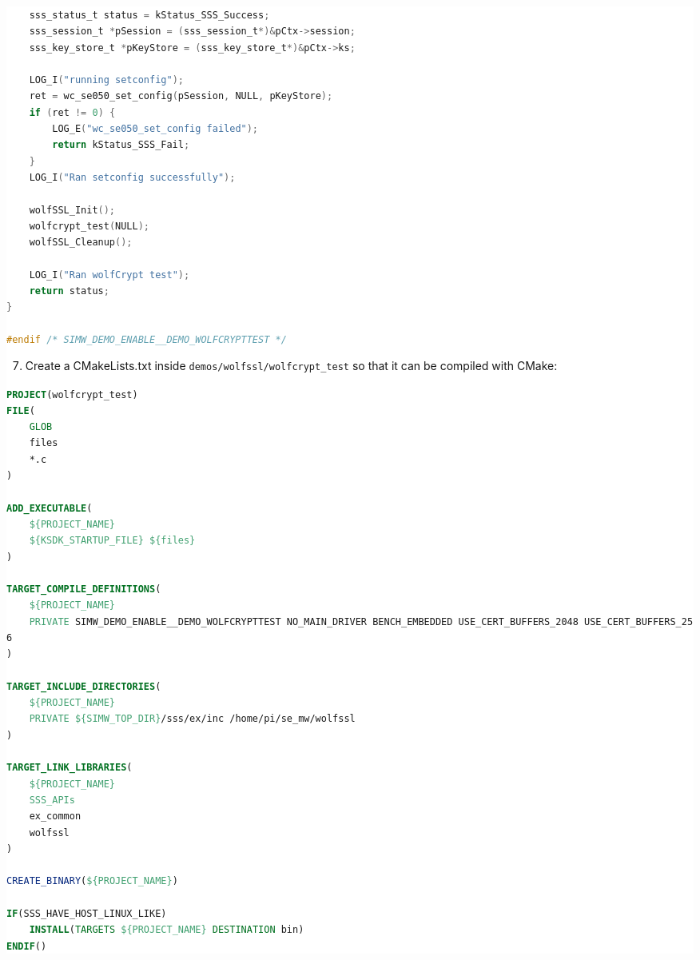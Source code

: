 ```c
    sss_status_t status = kStatus_SSS_Success;
    sss_session_t *pSession = (sss_session_t*)&pCtx->session;
    sss_key_store_t *pKeyStore = (sss_key_store_t*)&pCtx->ks;

    LOG_I("running setconfig");
    ret = wc_se050_set_config(pSession, NULL, pKeyStore);
    if (ret != 0) {
        LOG_E("wc_se050_set_config failed");
        return kStatus_SSS_Fail;
    }
    LOG_I("Ran setconfig successfully");

    wolfSSL_Init();
    wolfcrypt_test(NULL);
    wolfSSL_Cleanup();

    LOG_I("Ran wolfCrypt test");
    return status;
}

#endif /* SIMW_DEMO_ENABLE__DEMO_WOLFCRYPTTEST */
```

7. Create a CMakeLists.txt inside `demos/wolfssl/wolfcrypt_test` so that it
can be compiled with CMake:

```cmake
PROJECT(wolfcrypt_test)
FILE(
    GLOB
    files
    *.c
)

ADD_EXECUTABLE(
    ${PROJECT_NAME}
    ${KSDK_STARTUP_FILE} ${files}
)

TARGET_COMPILE_DEFINITIONS(
    ${PROJECT_NAME}
    PRIVATE SIMW_DEMO_ENABLE__DEMO_WOLFCRYPTTEST NO_MAIN_DRIVER BENCH_EMBEDDED USE_CERT_BUFFERS_2048 USE_CERT_BUFFERS_256
)

TARGET_INCLUDE_DIRECTORIES(
    ${PROJECT_NAME}
    PRIVATE ${SIMW_TOP_DIR}/sss/ex/inc /home/pi/se_mw/wolfssl
)

TARGET_LINK_LIBRARIES(
    ${PROJECT_NAME}
    SSS_APIs
    ex_common
    wolfssl
)

CREATE_BINARY(${PROJECT_NAME})

IF(SSS_HAVE_HOST_LINUX_LIKE)
    INSTALL(TARGETS ${PROJECT_NAME} DESTINATION bin)
ENDIF()
```
